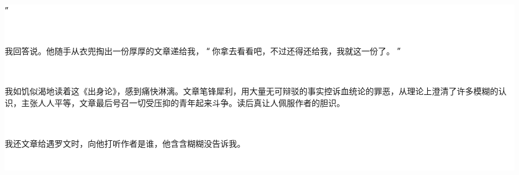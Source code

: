   </span>
  <span class="s2">
   ”
   <span class="Apple-converted-space">
   </span>
  </span>
 </p>
 <p class="p1">
  <span class="s1">
  </span>
  <br/>
 </p>
 <p class="p2">
  <span class="s1">
   我回答说。他随手从衣兜掏出一份厚厚的文章递给我，
  </span>
  <span class="s2">
   “
  </span>
  <span class="s1">
   你拿去看看吧，不过还得还给我，我就这一份了。
  </span>
  <span class="s2">
   ”
   <span class="Apple-converted-space">
   </span>
  </span>
 </p>
 <p class="p1">
  <span class="s1">
  </span>
  <br/>
 </p>
 <p class="p2">
  <span class="s1">
   我如饥似渴地读着这《出身论》，感到痛快淋漓。文章笔锋犀利，用大量无可辩驳的事实控诉血统论的罪恶，从理论上澄清了许多模糊的认识，主张人人平等，文章最后号召一切受压抑的青年起来斗争。读后真让人佩服作者的胆识。
  </span>
  <span class="s2">
   <span class="Apple-converted-space">
   </span>
  </span>
 </p>
 <p class="p1">
  <span class="s1">
  </span>
  <br/>
 </p>
 <p class="p2">
  <span class="s1">
   我还文章给遇罗文时，向他打听作者是谁，他含含糊糊没告诉我。
  </span>
  <span class="s2">
   <span class="Apple-converted-space">
   </span>
  </span>
 </p>
 <p class="p1">
  <span class="s1">
  </span>
  <br/>
 </p>
 <p class="p3">
  <span class="s1">